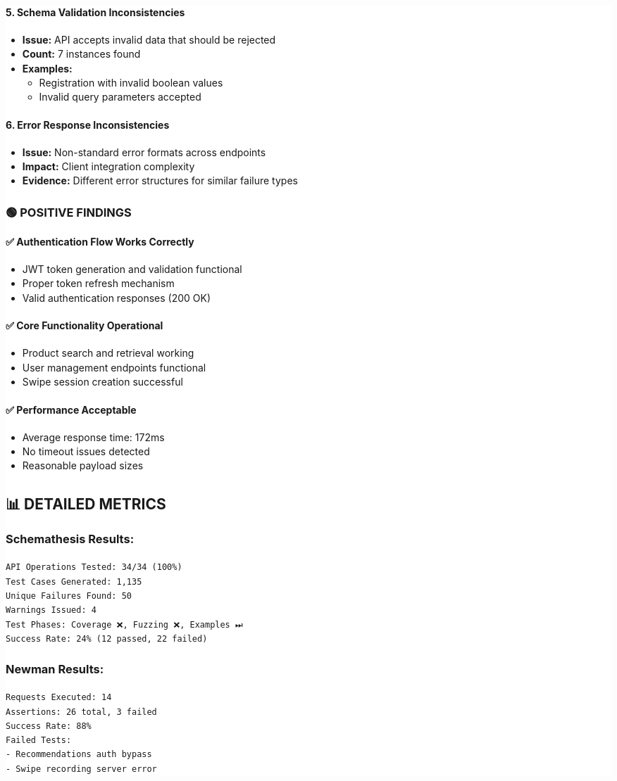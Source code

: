 #### 5. **Schema Validation Inconsistencies**
- **Issue:** API accepts invalid data that should be rejected
- **Count:** 7 instances found
- **Examples:**
  - Registration with invalid boolean values
  - Invalid query parameters accepted

#### 6. **Error Response Inconsistencies**
- **Issue:** Non-standard error formats across endpoints
- **Impact:** Client integration complexity
- **Evidence:** Different error structures for similar failure types

### 🟢 POSITIVE FINDINGS

#### ✅ **Authentication Flow Works Correctly**
- JWT token generation and validation functional
- Proper token refresh mechanism
- Valid authentication responses (200 OK)

#### ✅ **Core Functionality Operational**
- Product search and retrieval working
- User management endpoints functional
- Swipe session creation successful

#### ✅ **Performance Acceptable**
- Average response time: 172ms
- No timeout issues detected
- Reasonable payload sizes

## 📊 DETAILED METRICS

### Schemathesis Results:
```
API Operations Tested: 34/34 (100%)
Test Cases Generated: 1,135
Unique Failures Found: 50
Warnings Issued: 4
Test Phases: Coverage ❌, Fuzzing ❌, Examples ⏭
Success Rate: 24% (12 passed, 22 failed)
```

### Newman Results:
```
Requests Executed: 14
Assertions: 26 total, 3 failed
Success Rate: 88%
Failed Tests:
- Recommendations auth bypass
- Swipe recording server error
```
